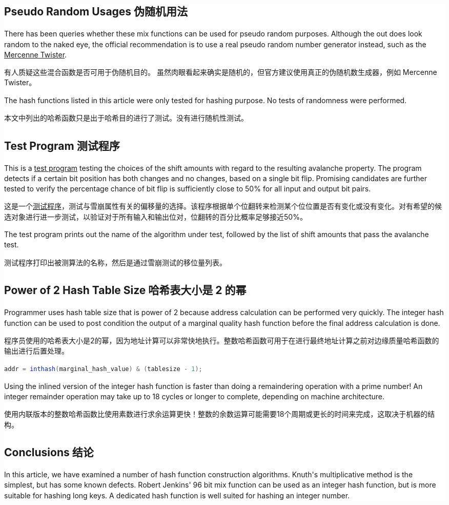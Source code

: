 ## Pseudo Random Usages 伪随机用法

There has been queries whether these mix functions can be used for pseudo random purposes. Although the out does look random to the naked eye, the official recommendation is to use a real pseudo random number generator instead, such as the [Mercenne Twister](https://gist.github.com/web/20071223173210/http://www.math.sci.hiroshima-u.ac.jp/~m-mat/MT/emt.html).

有人质疑这些混合函数是否可用于伪随机目的。 虽然肉眼看起来确实是随机的，但官方建议使用真正的伪随机数生成器，例如 Mercenne Twister。

The hash functions listed in this article were only tested for hashing purpose. No tests of randomness were performed.

本文中列出的哈希函数只是出于哈希目的进行了测试。没有进行随机性测试。

## Test Program 测试程序

This is a [test program](https://gist.github.com/web/20071223173210/http://www.concentric.net/~Ttwang/tech/testchange.java) testing the choices of the shift amounts with regard to the resulting avalanche property. The program detects if a certain bit position has both changes and no changes, based on a single bit flip. Promising candidates are further tested to verify the percentage chance of bit flip is sufficiently close to 50% for all input and output bit pairs.

这是一个[测试程序](https://gist.github.com/web/20071223173210/http://www.concentric.net/~Ttwang/tech/testchange.java)，测试与雪崩属性有关的偏移量的选择。该程序根据单个位翻转来检测某个位位置是否有变化或没有变化。对有希望的候选对象进行进一步测试，以验证对于所有输入和输出位对，位翻转的百分比概率足够接近50%。

The test program prints out the name of the algorithm under test, followed by the list of shift amounts that pass the avalanche test.

测试程序打印出被测算法的名称，然后是通过雪崩测试的移位量列表。

## Power of 2 Hash Table Size 哈希表大小是 2 的幂

Programmer uses hash table size that is power of 2 because address calculation can be performed very quickly. The integer hash function can be used to post condition the output of a marginal quality hash function before the final address calculation is done.

程序员使用的哈希表大小是2的幂，因为地址计算可以非常快地执行。整数哈希函数可用于在进行最终地址计算之前对边缘质量哈希函数的输出进行后置处理。

```java
addr = inthash(marginal_hash_value) & (tablesize - 1);
```

Using the inlined version of the integer hash function is faster than doing a remaindering operation with a prime number! An integer remainder operation may take up to 18 cycles or longer to complete, depending on machine architecture.

使用内联版本的整数哈希函数比使用素数进行求余运算更快！整数的余数运算可能需要18个周期或更长的时间来完成，这取决于机器的结构。

## Conclusions 结论

In this article, we have examined a number of hash function construction algorithms. Knuth's multiplicative method is the simplest, but has some known defects. Robert Jenkins' 96 bit mix function can be used as an integer hash function, but is more suitable for hashing long keys. A dedicated hash function is well suited for hashing an integer number.
